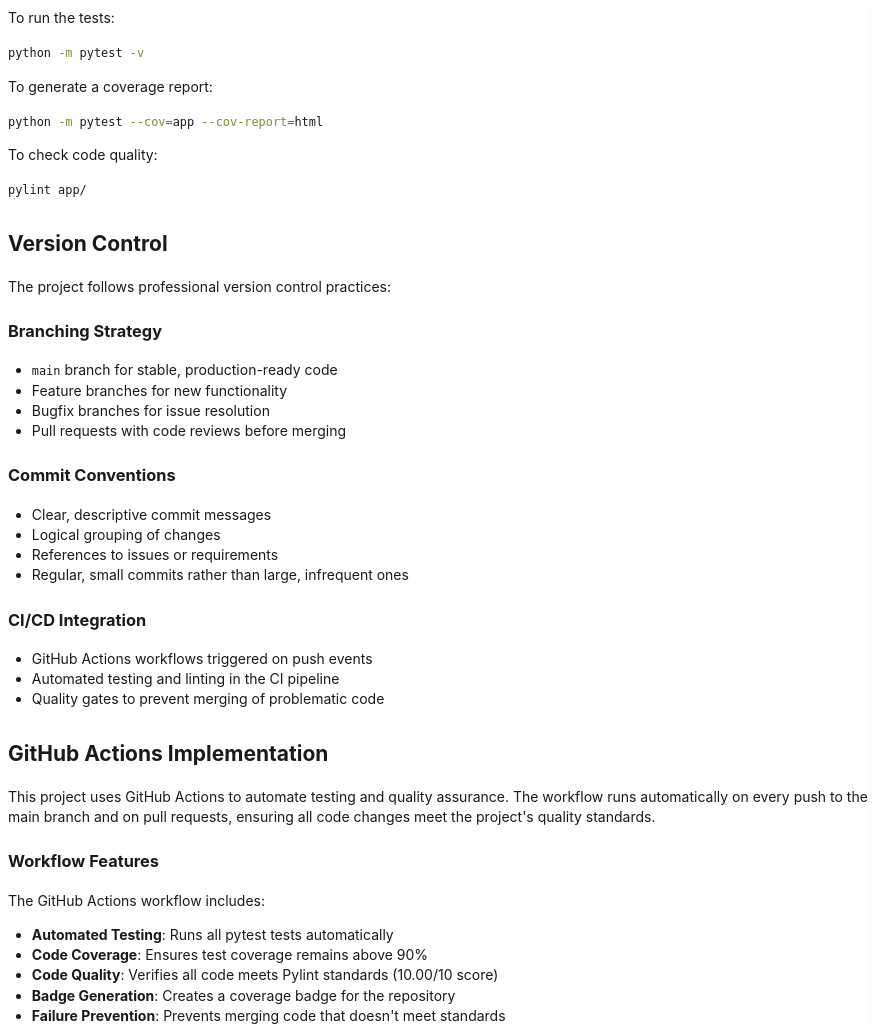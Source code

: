 To run the tests:

```bash
python -m pytest -v
```

To generate a coverage report:

```bash
python -m pytest --cov=app --cov-report=html
```

To check code quality:

```bash
pylint app/
```

## Version Control

The project follows professional version control practices:

### Branching Strategy
- `main` branch for stable, production-ready code
- Feature branches for new functionality
- Bugfix branches for issue resolution
- Pull requests with code reviews before merging

### Commit Conventions
- Clear, descriptive commit messages
- Logical grouping of changes
- References to issues or requirements
- Regular, small commits rather than large, infrequent ones

### CI/CD Integration
- GitHub Actions workflows triggered on push events
- Automated testing and linting in the CI pipeline
- Quality gates to prevent merging of problematic code

## GitHub Actions Implementation

This project uses GitHub Actions to automate testing and quality assurance. The workflow runs automatically on every push to the main branch and on pull requests, ensuring all code changes meet the project's quality standards.

### Workflow Features

The GitHub Actions workflow includes:

- **Automated Testing**: Runs all pytest tests automatically
- **Code Coverage**: Ensures test coverage remains above 90%
- **Code Quality**: Verifies all code meets Pylint standards (10.00/10 score)
- **Badge Generation**: Creates a coverage badge for the repository
- **Failure Prevention**: Prevents merging code that doesn't meet standards
